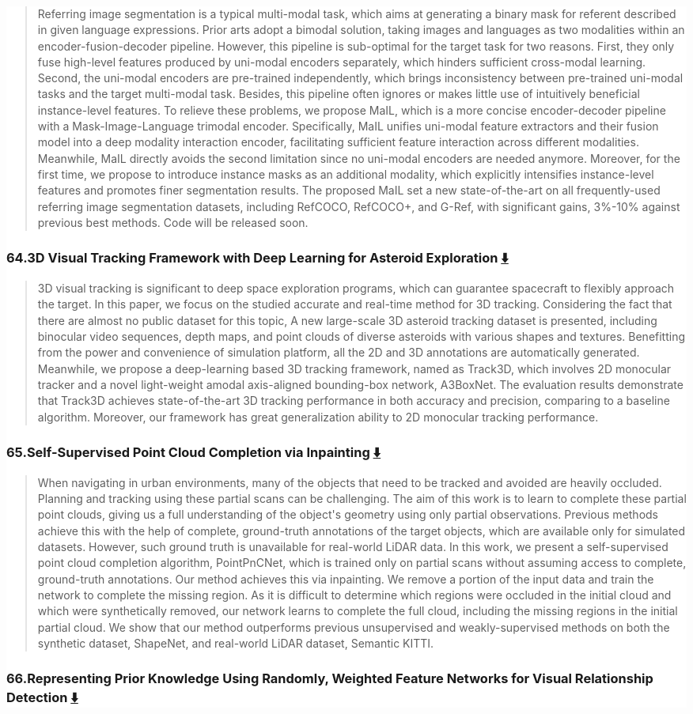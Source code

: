 >  Referring image segmentation is a typical multi-modal task, which aims at generating a binary mask for referent described in given language expressions. Prior arts adopt a bimodal solution, taking images and languages as two modalities within an encoder-fusion-decoder pipeline. However, this pipeline is sub-optimal for the target task for two reasons. First, they only fuse high-level features produced by uni-modal encoders separately, which hinders sufficient cross-modal learning. Second, the uni-modal encoders are pre-trained independently, which brings inconsistency between pre-trained uni-modal tasks and the target multi-modal task. Besides, this pipeline often ignores or makes little use of intuitively beneficial instance-level features. To relieve these problems, we propose MaIL, which is a more concise encoder-decoder pipeline with a Mask-Image-Language trimodal encoder. Specifically, MaIL unifies uni-modal feature extractors and their fusion model into a deep modality interaction encoder, facilitating sufficient feature interaction across different modalities. Meanwhile, MaIL directly avoids the second limitation since no uni-modal encoders are needed anymore. Moreover, for the first time, we propose to introduce instance masks as an additional modality, which explicitly intensifies instance-level features and promotes finer segmentation results. The proposed MaIL set a new state-of-the-art on all frequently-used referring image segmentation datasets, including RefCOCO, RefCOCO+, and G-Ref, with significant gains, 3%-10% against previous best methods. Code will be released soon.      
### 64.3D Visual Tracking Framework with Deep Learning for Asteroid Exploration  [ :arrow_down: ](https://arxiv.org/pdf/2111.10737.pdf)
>  3D visual tracking is significant to deep space exploration programs, which can guarantee spacecraft to flexibly approach the target. In this paper, we focus on the studied accurate and real-time method for 3D tracking. Considering the fact that there are almost no public dataset for this topic, A new large-scale 3D asteroid tracking dataset is presented, including binocular video sequences, depth maps, and point clouds of diverse asteroids with various shapes and textures. Benefitting from the power and convenience of simulation platform, all the 2D and 3D annotations are automatically generated. Meanwhile, we propose a deep-learning based 3D tracking framework, named as Track3D, which involves 2D monocular tracker and a novel light-weight amodal axis-aligned bounding-box network, A3BoxNet. The evaluation results demonstrate that Track3D achieves state-of-the-art 3D tracking performance in both accuracy and precision, comparing to a baseline algorithm. Moreover, our framework has great generalization ability to 2D monocular tracking performance.      
### 65.Self-Supervised Point Cloud Completion via Inpainting  [ :arrow_down: ](https://arxiv.org/pdf/2111.10701.pdf)
>  When navigating in urban environments, many of the objects that need to be tracked and avoided are heavily occluded. Planning and tracking using these partial scans can be challenging. The aim of this work is to learn to complete these partial point clouds, giving us a full understanding of the object's geometry using only partial observations. Previous methods achieve this with the help of complete, ground-truth annotations of the target objects, which are available only for simulated datasets. However, such ground truth is unavailable for real-world LiDAR data. In this work, we present a self-supervised point cloud completion algorithm, PointPnCNet, which is trained only on partial scans without assuming access to complete, ground-truth annotations. Our method achieves this via inpainting. We remove a portion of the input data and train the network to complete the missing region. As it is difficult to determine which regions were occluded in the initial cloud and which were synthetically removed, our network learns to complete the full cloud, including the missing regions in the initial partial cloud. We show that our method outperforms previous unsupervised and weakly-supervised methods on both the synthetic dataset, ShapeNet, and real-world LiDAR dataset, Semantic KITTI.      
### 66.Representing Prior Knowledge Using Randomly, Weighted Feature Networks for Visual Relationship Detection  [ :arrow_down: ](https://arxiv.org/pdf/2111.10686.pdf)